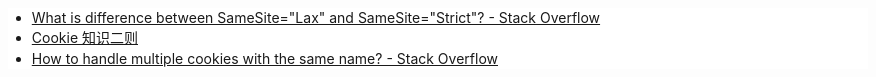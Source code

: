 - [What is difference between SameSite=&quot;Lax&quot; and SameSite=&quot;Strict&quot;? - Stack Overflow](https://stackoverflow.com/questions/59990864/what-is-difference-between-samesite-lax-and-samesite-strict)
- [Cookie 知识二则](https://zhuanlan.zhihu.com/p/50541175)
- [How to handle multiple cookies with the same name? - Stack Overflow](https://stackoverflow.com/questions/4056306/how-to-handle-multiple-cookies-with-the-same-name)
